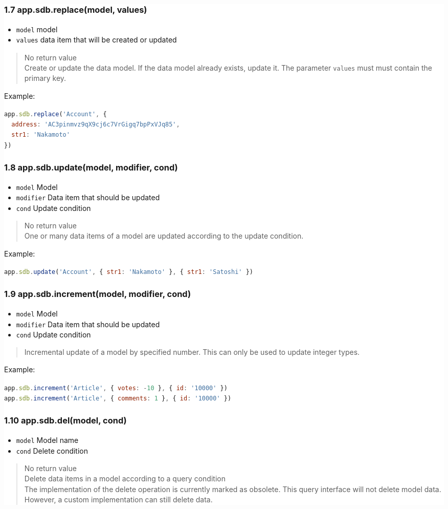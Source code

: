 ### 1.7 app.sdb.replace(model, values)

- `model` model
- `values` data item that will be created or updated

> No return value  
> Create or update the data model. If the data model already exists, update it. The parameter `values` must must contain the primary key.

Example:

```js
app.sdb.replace('Account', {
  address: 'AC3pinmvz9qX9cj6c7VrGigq7bpPxVJq85',
  str1: 'Nakamoto'
})
```

### 1.8 app.sdb.update(model, modifier, cond)

- `model` Model
- `modifier` Data item that should be updated
- `cond` Update condition

> No return value  
> One or many data items of a model are updated according to the update condition.

Example:

```js
app.sdb.update('Account', { str1: 'Nakamoto' }, { str1: 'Satoshi' })
```

### 1.9 app.sdb.increment(model, modifier, cond)

- `model` Model
- `modifier` Data item that should be updated
- `cond` Update condition

> Incremental update of a model by specified number. This can only be used to update integer types.

Example:

```js
app.sdb.increment('Article', { votes: -10 }, { id: '10000' })
app.sdb.increment('Article', { comments: 1 }, { id: '10000' })
```

### 1.10 app.sdb.del(model, cond)

- `model` Model name
- `cond` Delete condition

> No return value  
> Delete data items in a model according to a query condition  
> The implementation of the delete operation is currently marked as obsolete. This query interface will not delete model data. However, a custom implementation can still delete data.
